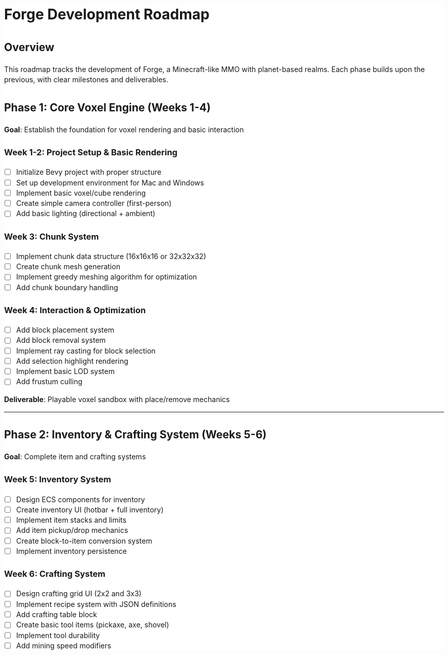 # Forge Development Roadmap

## Overview
This roadmap tracks the development of Forge, a Minecraft-like MMO with planet-based realms. Each phase builds upon the previous, with clear milestones and deliverables.

## Phase 1: Core Voxel Engine (Weeks 1-4)
**Goal**: Establish the foundation for voxel rendering and basic interaction

### Week 1-2: Project Setup & Basic Rendering
- [ ] Initialize Bevy project with proper structure
- [ ] Set up development environment for Mac and Windows
- [ ] Implement basic voxel/cube rendering
- [ ] Create simple camera controller (first-person)
- [ ] Add basic lighting (directional + ambient)

### Week 3: Chunk System
- [ ] Implement chunk data structure (16x16x16 or 32x32x32)
- [ ] Create chunk mesh generation
- [ ] Implement greedy meshing algorithm for optimization
- [ ] Add chunk boundary handling

### Week 4: Interaction & Optimization
- [ ] Add block placement system
- [ ] Add block removal system  
- [ ] Implement ray casting for block selection
- [ ] Add selection highlight rendering
- [ ] Implement basic LOD system
- [ ] Add frustum culling

**Deliverable**: Playable voxel sandbox with place/remove mechanics

---

## Phase 2: Inventory & Crafting System (Weeks 5-6)
**Goal**: Complete item and crafting systems

### Week 5: Inventory System
- [ ] Design ECS components for inventory
- [ ] Create inventory UI (hotbar + full inventory)
- [ ] Implement item stacks and limits
- [ ] Add item pickup/drop mechanics
- [ ] Create block-to-item conversion system
- [ ] Implement inventory persistence

### Week 6: Crafting System
- [ ] Design crafting grid UI (2x2 and 3x3)
- [ ] Implement recipe system with JSON definitions
- [ ] Add crafting table block
- [ ] Create basic tool items (pickaxe, axe, shovel)
- [ ] Implement tool durability
- [ ] Add mining speed modifiers
